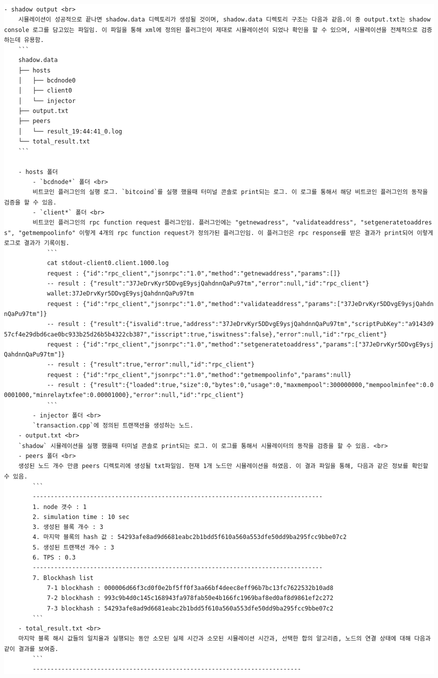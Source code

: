 	- shadow output <br>
		시뮬레이션이 성공적으로 끝나면 shadow.data 디렉토리가 생성될 것이며, shadow.data 디렉토리 구조는 다음과 같음.이 중 output.txt는 shadow console 로그를 담고있는 파일임. 이 파일을 통해 xml에 정의된 플러그인이 제대로 시뮬레이션이 되었나 확인을 할 수 있으며, 시뮬레이션을 전체적으로 검증하는데 유용함.
		```
		shadow.data
		├── hosts
		│   ├── bcdnode0
		│   ├── client0
		│   └── injector
		├── output.txt
		├── peers
		│   └── result_19:44:41_0.log
		└── total_result.txt	
		```
	
		- hosts 폴더  
			- `bcdnode*` 폴더 <br>
			비트코인 플러그인의 실행 로그. `bitcoind`를 실행 했을때 터미널 콘솔로 print되는 로그. 이 로그를 통해서 해당 비트코인 플러그인의 동작을 검증을 할 수 있음. 
			- `client*` 폴더 <br>	   
			비트코인 플러그인의 rpc function request 플러그인임. 플러그인에는 "getnewadress", "validateaddress", "setgeneratetoaddress", "getmempoolinfo" 이렇게 4개의 rpc function request가 정의가된 플러그인임. 이 플러그인은 rpc response를 받은 결과가 print되어 이렇게 로그로 결과가 기록이됨.	
				```	
				cat stdout-client0.client.1000.log	
				request : {"id":"rpc_client","jsonrpc":"1.0","method":"getnewaddress","params":[]}
				-- result : {"result":"37JeDrvKyr5DDvgE9ysjQahdnnQaPu97tm","error":null,"id":"rpc_client"}
				wallet:37JeDrvKyr5DDvgE9ysjQahdnnQaPu97tm
				request : {"id":"rpc_client","jsonrpc":"1.0","method":"validateaddress","params":["37JeDrvKyr5DDvgE9ysjQahdnnQaPu97tm"]}
				-- result : {"result":{"isvalid":true,"address":"37JeDrvKyr5DDvgE9ysjQahdnnQaPu97tm","scriptPubKey":"a9143d957cf4e29dbd6cae0bc933b25d26b5b4322cb387","isscript":true,"iswitness":false},"error":null,"id":"rpc_client"}
				request : {"id":"rpc_client","jsonrpc":"1.0","method":"setgeneratetoaddress","params":["37JeDrvKyr5DDvgE9ysjQahdnnQaPu97tm"]}
				-- result : {"result":true,"error":null,"id":"rpc_client"}
				request : {"id":"rpc_client","jsonrpc":"1.0","method":"getmempoolinfo","params":null}
				-- result : {"result":{"loaded":true,"size":0,"bytes":0,"usage":0,"maxmempool":300000000,"mempoolminfee":0.00001000,"minrelaytxfee":0.00001000},"error":null,"id":"rpc_client"}		
				```
			- injector 폴더 <br>
			`transaction.cpp`에 정의된 트랜잭션을 생성하는 노드. 
		- output.txt <br>
		`shadow` 시뮬레이션을 실행 했을때 터미널 콘솔로 print되는 로그. 이 로그를 통해서 시뮬레이터의 동작을 검증을 할 수 있음. <br>
		- peers 폴더 <br>
		생성된 노드 개수 만큼 peers 디렉토리에 생성될 txt파일임. 현재 1개 노드만 시뮬레이션을 하였음. 이 결과 파일을 통해, 다음과 같은 정보를 확인할 수 있음.	
			```
			---------------------------------------------------------------------------------
			1. node 갯수 : 1
			2. simulation time : 10 sec
			3. 생성된 블록 개수 : 3
			4. 마지막 블록의 hash 값 : 54293afe8ad9d6681eabc2b1bdd5f610a560a553dfe50dd9ba295fcc9bbe07c2
			5. 생성된 트랜잭션 개수 : 3
			6. TPS : 0.3
			---------------------------------------------------------------------------------
			7. Blockhash list
				7-1 blockhash : 000006d66f3cd0f0e2bf5ff0f3aa66bf4deec8eff96b7bc13fc7622532b10ad8
				7-2 blockhash : 993c9b4d0c145c168943fa978fab50e4b166fc1969baf8ed0af8d9861ef2c272
				7-3 blockhash : 54293afe8ad9d6681eabc2b1bdd5f610a560a553dfe50dd9ba295fcc9bbe07c2		
			```
		- total_result.txt <br>
		마지막 블록 해시 값들의 일치율과 실행되는 동안 소모된 실제 시간과 소모된 시뮬레이션 시간과, 선택한 합의 알고리즘, 노드의 연결 상태에 대해 다음과 같이 결과를 보여줌.
			```
			---------------------------------------------------------------------------